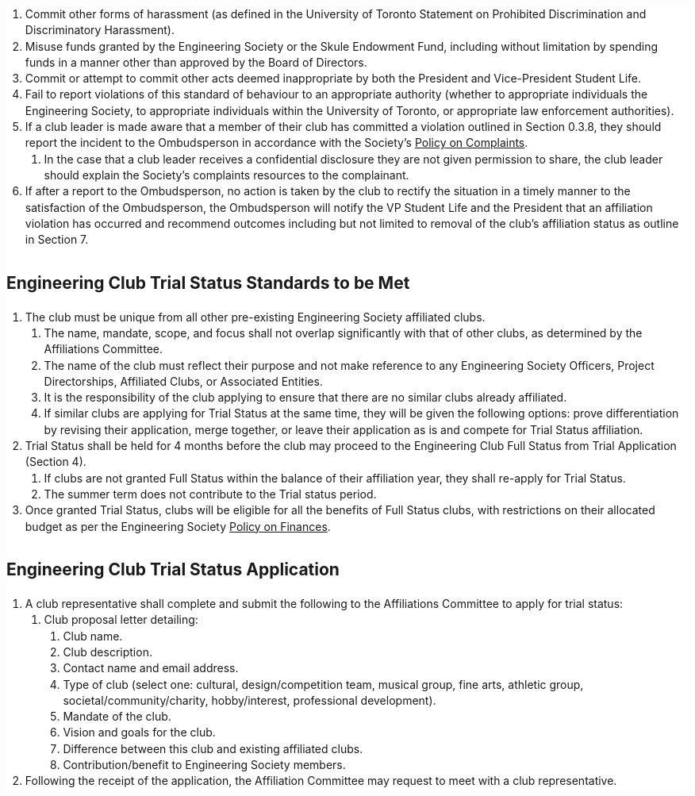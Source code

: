    1. Commit other forms of harassment (as defined in the University of Toronto Statement on Prohibited Discrimination and Discriminatory Harassment).
   1. Misuse funds granted by the Engineering Society or the Skule Endowment Fund, including without limitation by spending funds in a manner other than approved by the Board of Directors.
   1. Commit or attempt to commit other acts deemed inappropriate by both the President and Vice-President Student Life.
   1. Fail to report violations of this standard of behaviour to an appropriate authority (whether to appropriate individuals the Engineering Society, to appropriate individuals within the University of Toronto, or appropriate law enforcement authorities).
1. If a club leader is made aware that a member of their club has committed a violation outlined in Section 0.3.8, they should report the incident to the Ombudsperson in accordance with the Society’s [Policy on Complaints](policy-on-complaints.md).
   1. In the case that a club leader receives a confidential disclosure they are not given permission to share, the club leader should explain the Society’s complaints resources to the complainant.
1. If after a report to the Ombudsperson, no action is taken by the club to rectify the situation in a timely manner to the satisfaction of the Ombudsperson, the Ombudsperson will notify the VP Student Life and the President that an affiliation violation has occurred and recommend outcomes including but not limited to removal of the club’s affiliation status as outline in Section 7.

## Engineering Club Trial Status Standards to be Met
1. The club must be unique from all other pre-existing Engineering Society affiliated clubs.
   1. The name, mandate, scope, and focus shall not overlap significantly with that of other clubs, as determined by the Affiliations Committee.
   1. The name of the club must reflect their purpose and not make reference to any Engineering Society Officers, Project Directorships, Affiliated Clubs, or Associated Entities.
   1. It is the responsibility of the club applying to ensure that there are no similar clubs already affiliated.
   1. If similar clubs are applying for Trial Status at the same time, they will be given the following options: prove differentiation by revising their application, merge together, or leave their application as is and compete for Trial Status affiliation.
1. Trial Status shall be held for 4 months before the club may proceed to the Engineering Club Full Status from Trial Application (Section 4).
   1. If clubs are not granted Full Status within the balance of their affiliation year, they shall re-apply for Trial Status.
   1. The summer term does not contribute to the Trial status period.
1. Once granted Trial Status, clubs will be eligible for all the benefits of Full Status clubs, with restrictions on their allocated budget as per the Engineering Society [Policy on Finances](finance-policy.md).

## Engineering Club Trial Status Application
1. A club representative shall complete and submit the following to the Affiliations Committee to apply for trial status:
   1. Club proposal letter detailing:
      1. Club name.
      1. Club description.
      1. Contact name and email address.
      1. Type of club (select one: cultural, design/competition team, musical group, fine arts, athletic group, societal/community/charity, hobby/interest, professional development).
      1. Mandate of the club.
      1. Vision and goals for the club.
      1. Difference between this club and existing affiliated clubs.
      1. Contribution/benefit to Engineering Society members.
1. Following the receipt of the application, the Affiliation Committee may request to meet with a club representative.
